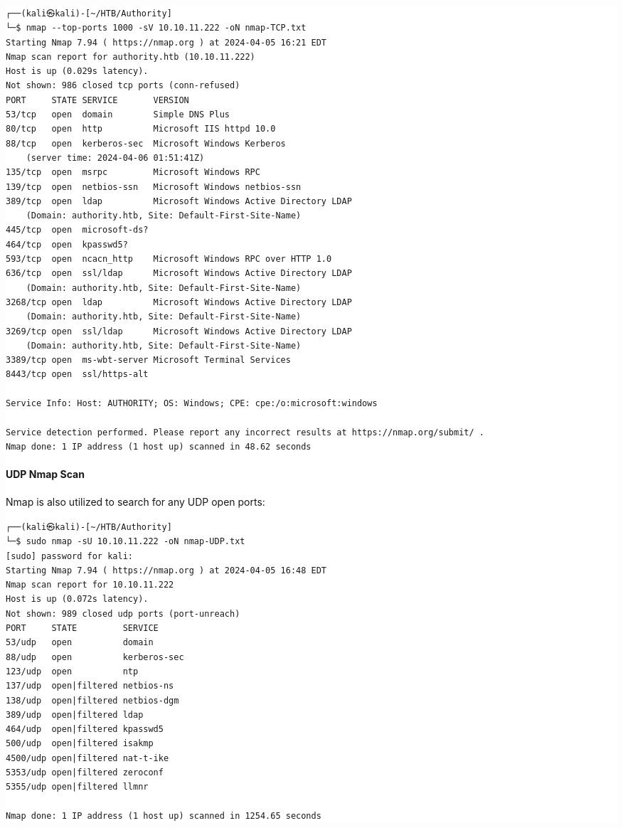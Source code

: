 ```console
┌──(kali㉿kali)-[~/HTB/Authority]
└─$ nmap --top-ports 1000 -sV 10.10.11.222 -oN nmap-TCP.txt
Starting Nmap 7.94 ( https://nmap.org ) at 2024-04-05 16:21 EDT
Nmap scan report for authority.htb (10.10.11.222)
Host is up (0.029s latency).
Not shown: 986 closed tcp ports (conn-refused)
PORT     STATE SERVICE       VERSION
53/tcp   open  domain        Simple DNS Plus
80/tcp   open  http          Microsoft IIS httpd 10.0
88/tcp   open  kerberos-sec  Microsoft Windows Kerberos 
    (server time: 2024-04-06 01:51:41Z)
135/tcp  open  msrpc         Microsoft Windows RPC
139/tcp  open  netbios-ssn   Microsoft Windows netbios-ssn
389/tcp  open  ldap          Microsoft Windows Active Directory LDAP 
    (Domain: authority.htb, Site: Default-First-Site-Name)
445/tcp  open  microsoft-ds?
464/tcp  open  kpasswd5?
593/tcp  open  ncacn_http    Microsoft Windows RPC over HTTP 1.0
636/tcp  open  ssl/ldap      Microsoft Windows Active Directory LDAP 
    (Domain: authority.htb, Site: Default-First-Site-Name)
3268/tcp open  ldap          Microsoft Windows Active Directory LDAP 
    (Domain: authority.htb, Site: Default-First-Site-Name)
3269/tcp open  ssl/ldap      Microsoft Windows Active Directory LDAP 
    (Domain: authority.htb, Site: Default-First-Site-Name)
3389/tcp open  ms-wbt-server Microsoft Terminal Services
8443/tcp open  ssl/https-alt

Service Info: Host: AUTHORITY; OS: Windows; CPE: cpe:/o:microsoft:windows

Service detection performed. Please report any incorrect results at https://nmap.org/submit/ .
Nmap done: 1 IP address (1 host up) scanned in 48.62 seconds
``` 


#### UDP Nmap Scan
Nmap is also utilized to search for any UDP open ports:
```console
┌──(kali㉿kali)-[~/HTB/Authority]
└─$ sudo nmap -sU 10.10.11.222 -oN nmap-UDP.txt                 
[sudo] password for kali: 
Starting Nmap 7.94 ( https://nmap.org ) at 2024-04-05 16:48 EDT
Nmap scan report for 10.10.11.222
Host is up (0.072s latency).
Not shown: 989 closed udp ports (port-unreach)
PORT     STATE         SERVICE
53/udp   open          domain
88/udp   open          kerberos-sec
123/udp  open          ntp
137/udp  open|filtered netbios-ns
138/udp  open|filtered netbios-dgm
389/udp  open|filtered ldap
464/udp  open|filtered kpasswd5
500/udp  open|filtered isakmp
4500/udp open|filtered nat-t-ike
5353/udp open|filtered zeroconf
5355/udp open|filtered llmnr

Nmap done: 1 IP address (1 host up) scanned in 1254.65 seconds
```
